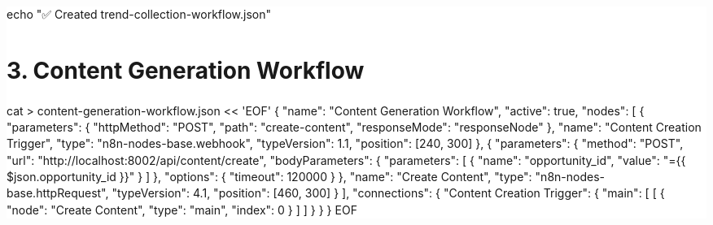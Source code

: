 echo "✅ Created trend-collection-workflow.json"

# 3. Content Generation Workflow
cat > content-generation-workflow.json << 'EOF'
{
  "name": "Content Generation Workflow",
  "active": true,
  "nodes": [
    {
      "parameters": {
        "httpMethod": "POST",
        "path": "create-content",
        "responseMode": "responseNode"
      },
      "name": "Content Creation Trigger",
      "type": "n8n-nodes-base.webhook",
      "typeVersion": 1.1,
      "position": [240, 300]
    },
    {
      "parameters": {
        "method": "POST",
        "url": "http://localhost:8002/api/content/create",
        "bodyParameters": {
          "parameters": [
            {
              "name": "opportunity_id",
              "value": "={{ $json.opportunity_id }}"
            }
          ]
        },
        "options": {
          "timeout": 120000
        }
      },
      "name": "Create Content",
      "type": "n8n-nodes-base.httpRequest",
      "typeVersion": 4.1,
      "position": [460, 300]
    }
  ],
  "connections": {
    "Content Creation Trigger": {
      "main": [
        [
          {
            "node": "Create Content",
            "type": "main",
            "index": 0
          }
        ]
      ]
    }
  }
}
EOF

